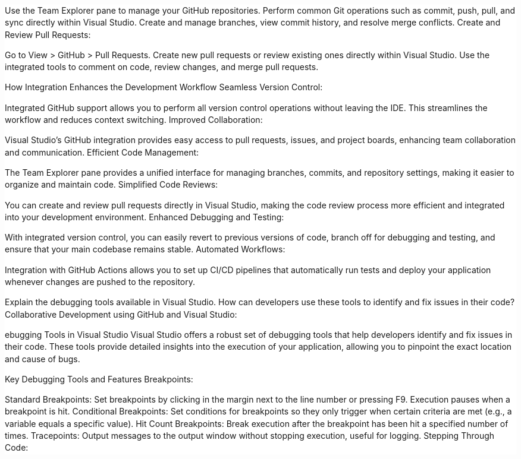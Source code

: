 Use the Team Explorer pane to manage your GitHub repositories.
Perform common Git operations such as commit, push, pull, and sync directly within Visual Studio.
Create and manage branches, view commit history, and resolve merge conflicts.
Create and Review Pull Requests:

Go to View > GitHub > Pull Requests.
Create new pull requests or review existing ones directly within Visual Studio.
Use the integrated tools to comment on code, review changes, and merge pull requests.

How Integration Enhances the Development Workflow
Seamless Version Control:

Integrated GitHub support allows you to perform all version control operations without leaving the IDE. This streamlines the workflow and reduces context switching.
Improved Collaboration:

Visual Studio’s GitHub integration provides easy access to pull requests, issues, and project boards, enhancing team collaboration and communication.
Efficient Code Management:

The Team Explorer pane provides a unified interface for managing branches, commits, and repository settings, making it easier to organize and maintain code.
Simplified Code Reviews:

You can create and review pull requests directly in Visual Studio, making the code review process more efficient and integrated into your development environment.
Enhanced Debugging and Testing:

With integrated version control, you can easily revert to previous versions of code, branch off for debugging and testing, and ensure that your main codebase remains stable.
Automated Workflows:

Integration with GitHub Actions allows you to set up CI/CD pipelines that automatically run tests and deploy your application whenever changes are pushed to the repository.



Explain the debugging tools available in Visual Studio. How can developers use these tools to identify and fix issues in their code?
Collaborative Development using GitHub and Visual Studio:

ebugging Tools in Visual Studio
Visual Studio offers a robust set of debugging tools that help developers identify and fix issues in their code. These tools provide detailed insights into the execution of your application, allowing you to pinpoint the exact location and cause of bugs.

Key Debugging Tools and Features
Breakpoints:

Standard Breakpoints: Set breakpoints by clicking in the margin next to the line number or pressing F9. Execution pauses when a breakpoint is hit.
Conditional Breakpoints: Set conditions for breakpoints so they only trigger when certain criteria are met (e.g., a variable equals a specific value).
Hit Count Breakpoints: Break execution after the breakpoint has been hit a specified number of times.
Tracepoints: Output messages to the output window without stopping execution, useful for logging.
Stepping Through Code:
